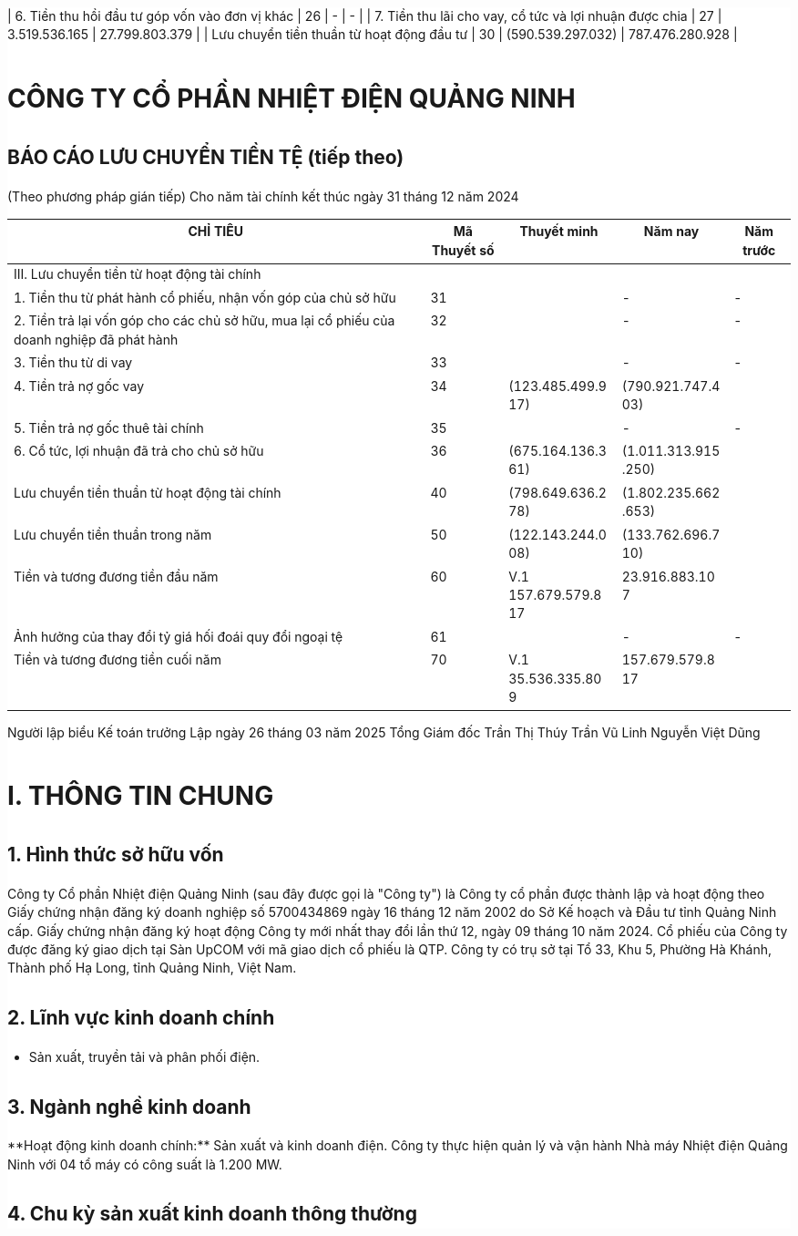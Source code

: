 | 6. Tiền thu hồi đầu tư góp vốn vào đơn vị khác | 26 | - | - |
| 7. Tiền thu lãi cho vay, cổ tức và lợi nhuận được chia | 27 | 3.519.536.165 | 27.799.803.379 |
| Lưu chuyển tiền thuần từ hoạt động đầu tư | 30 | (590.539.297.032) | 787.476.280.928 |

# CÔNG TY CỔ PHẦN NHIỆT ĐIỆN QUẢNG NINH
## BÁO CÁO LƯU CHUYỂN TIỀN TỆ (tiếp theo)
(Theo phương pháp gián tiếp)
Cho năm tài chính kết thúc ngày 31 tháng 12 năm 2024

| CHỈ TIÊU | Mã Thuyết số | Thuyết minh | Năm nay | Năm trước |
| --- | --- | --- | --- | --- |
| III. Lưu chuyển tiền từ hoạt động tài chính | | | | |
| 1. Tiền thu từ phát hành cổ phiếu, nhận vốn góp của chủ sở hữu | 31 |  | - | - |
| 2. Tiền trả lại vốn góp cho các chủ sở hữu, mua lại cổ phiếu của doanh nghiệp đã phát hành | 32 |  | - | - |
| 3. Tiền thu từ di vay | 33 |  | - | - |
| 4. Tiền trả nợ gốc vay | 34 | (123.485.499.917) | (790.921.747.403) |  |
| 5. Tiền trả nợ gốc thuê tài chính | 35 |  | - | - |
| 6. Cổ tức, lợi nhuận đã trả cho chủ sở hữu | 36 | (675.164.136.361) | (1.011.313.915.250) |  |
| Lưu chuyển tiền thuần từ hoạt động tài chính | 40 | (798.649.636.278) | (1.802.235.662.653) |  |
| Lưu chuyển tiền thuần trong năm | 50 | (122.143.244.008) | (133.762.696.710) |  |
| Tiền và tương đương tiền đầu năm | 60 | V.1 157.679.579.817 | 23.916.883.107 |  |
| Ảnh hưởng của thay đổi tỷ giá hối đoái quy đổi ngoại tệ | 61 |  | - | - |
| Tiền và tương đương tiền cuối năm | 70 | V.1 35.536.335.809 | 157.679.579.817 |  |

Người lập biểu
Kế toán trưởng
Lập ngày 26 tháng 03 năm 2025
Tổng Giám đốc
Trần Thị Thúy
Trần Vũ Linh
Nguyễn Việt Dũng

# I. THÔNG TIN CHUNG
## 1. Hình thức sở hữu vốn
Công ty Cổ phần Nhiệt điện Quảng Ninh (sau đây được gọi là "Công ty") là Công ty cổ phần được thành lập và hoạt động theo Giấy chứng nhận đăng ký doanh nghiệp số 5700434869 ngày 16 tháng 12 năm 2002 do Sở Kế hoạch và Đầu tư tỉnh Quảng Ninh cấp. Giấy chứng nhận đăng ký hoạt động Công ty mới nhất thay đổi lần thứ 12, ngày 09 tháng 10 năm 2024.
Cổ phiếu của Công ty được đăng ký giao dịch tại Sàn UpCOM với mã giao dịch cổ phiếu là QTP.
Công ty có trụ sở tại Tổ 33, Khu 5, Phường Hà Khánh, Thành phố Hạ Long, tỉnh Quảng Ninh, Việt Nam.
## 2. Lĩnh vực kinh doanh chính
- Sản xuất, truyền tải và phân phối điện.
## 3. Ngành nghề kinh doanh
\*\*Hoạt động kinh doanh chính:\*\* Sản xuất và kinh doanh điện. Công ty thực hiện quản lý và vận hành Nhà máy Nhiệt điện Quảng Ninh với 04 tổ máy có công suất là 1.200 MW.
## 4. Chu kỳ sản xuất kinh doanh thông thường
